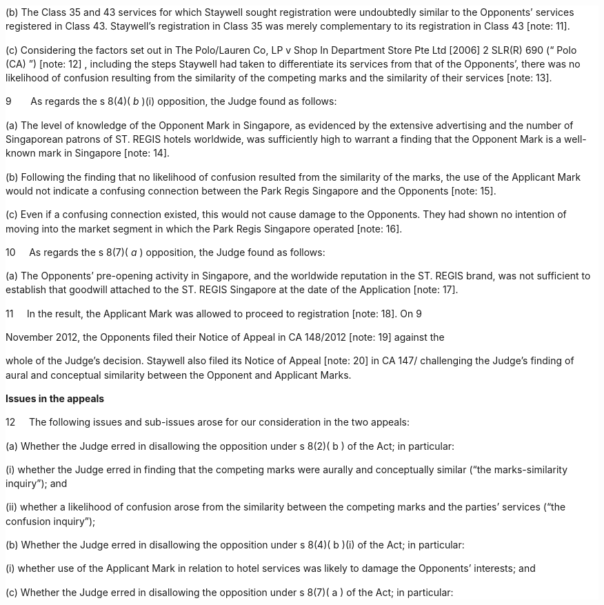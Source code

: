 
 (b) The Class 35 and 43 services for which Staywell sought registration were undoubtedly similar to the Opponents’ services registered in Class 43. Staywell’s registration in Class 35 was merely complementary to its registration in Class 43 [note: 11]. 

 (c) Considering the factors set out in The Polo/Lauren Co, LP v Shop In Department Store Pte Ltd [2006] 2 SLR(R) 690 (“ Polo (CA) ”) [note: 12] , including the steps Staywell had taken to differentiate its services from that of the Opponents’, there was no likelihood of confusion resulting from the similarity of the competing marks and the similarity of their services [note: 13]. 

9       As regards the s 8(4)( _b_ )(i) opposition, the Judge found as follows: 

 (a) The level of knowledge of the Opponent Mark in Singapore, as evidenced by the extensive advertising and the number of Singaporean patrons of ST. REGIS hotels worldwide, was sufficiently high to warrant a finding that the Opponent Mark is a well-known mark in Singapore [note: 14]. 

 (b) Following the finding that no likelihood of confusion resulted from the similarity of the marks, the use of the Applicant Mark would not indicate a confusing connection between the Park Regis Singapore and the Opponents [note: 15]. 

 (c) Even if a confusing connection existed, this would not cause damage to the Opponents. They had shown no intention of moving into the market segment in which the Park Regis Singapore operated [note: 16]. 

10     As regards the s 8(7)( _a_ ) opposition, the Judge found as follows: 

 (a) The Opponents’ pre-opening activity in Singapore, and the worldwide reputation in the ST. REGIS brand, was not sufficient to establish that goodwill attached to the ST. REGIS Singapore at the date of the Application [note: 17]. 

11     In the result, the Applicant Mark was allowed to proceed to registration [note: 18]. On 9 

November 2012, the Opponents filed their Notice of Appeal in CA 148/2012 [note: 19] against the 

whole of the Judge’s decision. Staywell also filed its Notice of Appeal [note: 20] in CA 147/ challenging the Judge’s finding of aural and conceptual similarity between the Opponent and Applicant Marks. 

**Issues in the appeals** 

12     The following issues and sub-issues arose for our consideration in the two appeals: 

 (a) Whether the Judge erred in disallowing the opposition under s 8(2)( b ) of the Act; in particular: 

 (i) whether the Judge erred in finding that the competing marks were aurally and conceptually similar (“the marks-similarity inquiry”); and 

 (ii) whether a likelihood of confusion arose from the similarity between the competing marks and the parties’ services (“the confusion inquiry”); 


 (b) Whether the Judge erred in disallowing the opposition under s 8(4)( b )(i) of the Act; in particular: 

 (i) whether use of the Applicant Mark in relation to hotel services was likely to damage the Opponents’ interests; and 

 (c) Whether the Judge erred in disallowing the opposition under s 8(7)( a ) of the Act; in particular: 
